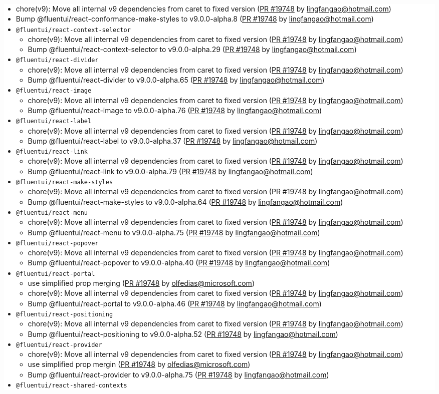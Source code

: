   - chore(v9): Move all internal v9 dependencies from caret to fixed version ([PR #19748](https://github.com/microsoft/fluentui/pull/19748) by lingfangao@hotmail.com)
  - Bump @fluentui/react-conformance-make-styles to v9.0.0-alpha.8 ([PR #19748](https://github.com/microsoft/fluentui/pull/19748) by lingfangao@hotmail.com)
- `@fluentui/react-context-selector`
  - chore(v9): Move all internal v9 dependencies from caret to fixed version ([PR #19748](https://github.com/microsoft/fluentui/pull/19748) by lingfangao@hotmail.com)
  - Bump @fluentui/react-context-selector to v9.0.0-alpha.29 ([PR #19748](https://github.com/microsoft/fluentui/pull/19748) by lingfangao@hotmail.com)
- `@fluentui/react-divider`
  - chore(v9): Move all internal v9 dependencies from caret to fixed version ([PR #19748](https://github.com/microsoft/fluentui/pull/19748) by lingfangao@hotmail.com)
  - Bump @fluentui/react-divider to v9.0.0-alpha.65 ([PR #19748](https://github.com/microsoft/fluentui/pull/19748) by lingfangao@hotmail.com)
- `@fluentui/react-image`
  - chore(v9): Move all internal v9 dependencies from caret to fixed version ([PR #19748](https://github.com/microsoft/fluentui/pull/19748) by lingfangao@hotmail.com)
  - Bump @fluentui/react-image to v9.0.0-alpha.76 ([PR #19748](https://github.com/microsoft/fluentui/pull/19748) by lingfangao@hotmail.com)
- `@fluentui/react-label`
  - chore(v9): Move all internal v9 dependencies from caret to fixed version ([PR #19748](https://github.com/microsoft/fluentui/pull/19748) by lingfangao@hotmail.com)
  - Bump @fluentui/react-label to v9.0.0-alpha.37 ([PR #19748](https://github.com/microsoft/fluentui/pull/19748) by lingfangao@hotmail.com)
- `@fluentui/react-link`
  - chore(v9): Move all internal v9 dependencies from caret to fixed version ([PR #19748](https://github.com/microsoft/fluentui/pull/19748) by lingfangao@hotmail.com)
  - Bump @fluentui/react-link to v9.0.0-alpha.79 ([PR #19748](https://github.com/microsoft/fluentui/pull/19748) by lingfangao@hotmail.com)
- `@fluentui/react-make-styles`
  - chore(v9): Move all internal v9 dependencies from caret to fixed version ([PR #19748](https://github.com/microsoft/fluentui/pull/19748) by lingfangao@hotmail.com)
  - Bump @fluentui/react-make-styles to v9.0.0-alpha.64 ([PR #19748](https://github.com/microsoft/fluentui/pull/19748) by lingfangao@hotmail.com)
- `@fluentui/react-menu`
  - chore(v9): Move all internal v9 dependencies from caret to fixed version ([PR #19748](https://github.com/microsoft/fluentui/pull/19748) by lingfangao@hotmail.com)
  - Bump @fluentui/react-menu to v9.0.0-alpha.75 ([PR #19748](https://github.com/microsoft/fluentui/pull/19748) by lingfangao@hotmail.com)
- `@fluentui/react-popover`
  - chore(v9): Move all internal v9 dependencies from caret to fixed version ([PR #19748](https://github.com/microsoft/fluentui/pull/19748) by lingfangao@hotmail.com)
  - Bump @fluentui/react-popover to v9.0.0-alpha.40 ([PR #19748](https://github.com/microsoft/fluentui/pull/19748) by lingfangao@hotmail.com)
- `@fluentui/react-portal`
  - use simplified prop merging ([PR #19748](https://github.com/microsoft/fluentui/pull/19748) by olfedias@microsoft.com)
  - chore(v9): Move all internal v9 dependencies from caret to fixed version ([PR #19748](https://github.com/microsoft/fluentui/pull/19748) by lingfangao@hotmail.com)
  - Bump @fluentui/react-portal to v9.0.0-alpha.46 ([PR #19748](https://github.com/microsoft/fluentui/pull/19748) by lingfangao@hotmail.com)
- `@fluentui/react-positioning`
  - chore(v9): Move all internal v9 dependencies from caret to fixed version ([PR #19748](https://github.com/microsoft/fluentui/pull/19748) by lingfangao@hotmail.com)
  - Bump @fluentui/react-positioning to v9.0.0-alpha.52 ([PR #19748](https://github.com/microsoft/fluentui/pull/19748) by lingfangao@hotmail.com)
- `@fluentui/react-provider`
  - chore(v9): Move all internal v9 dependencies from caret to fixed version ([PR #19748](https://github.com/microsoft/fluentui/pull/19748) by lingfangao@hotmail.com)
  - use simplified prop mergin ([PR #19748](https://github.com/microsoft/fluentui/pull/19748) by olfedias@microsoft.com)
  - Bump @fluentui/react-provider to v9.0.0-alpha.75 ([PR #19748](https://github.com/microsoft/fluentui/pull/19748) by lingfangao@hotmail.com)
- `@fluentui/react-shared-contexts`